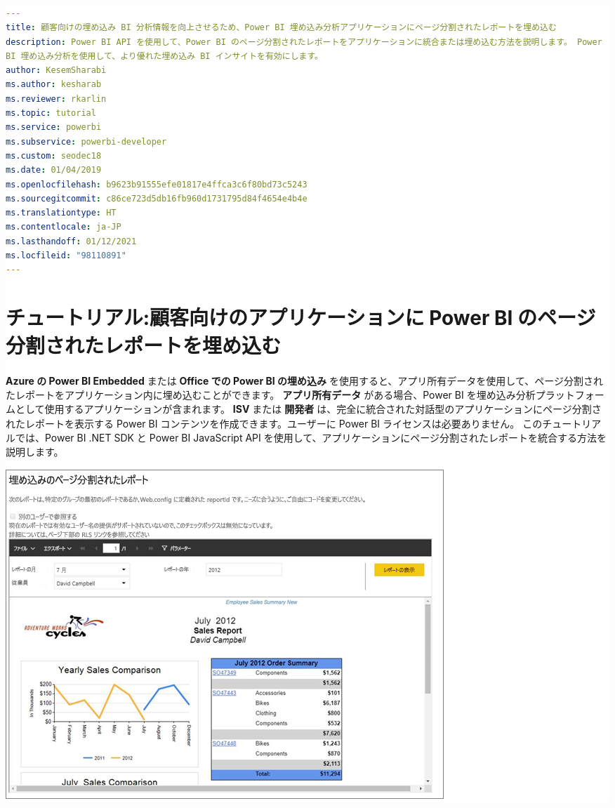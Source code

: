 ```yaml
---
title: 顧客向けの埋め込み BI 分析情報を向上させるため、Power BI 埋め込み分析アプリケーションにページ分割されたレポートを埋め込む
description: Power BI API を使用して、Power BI のページ分割されたレポートをアプリケーションに統合または埋め込む方法を説明します。 Power BI 埋め込み分析を使用して、より優れた埋め込み BI インサイトを有効にします。
author: KesemSharabi
ms.author: kesharab
ms.reviewer: rkarlin
ms.topic: tutorial
ms.service: powerbi
ms.subservice: powerbi-developer
ms.custom: seodec18
ms.date: 01/04/2019
ms.openlocfilehash: b9623b91555efe01817e4ffca3c6f80bd73c5243
ms.sourcegitcommit: c86ce723d5db16fb960d1731795d84f4654e4b4e
ms.translationtype: HT
ms.contentlocale: ja-JP
ms.lasthandoff: 01/12/2021
ms.locfileid: "98110891"
---
```

# <a name="tutorial-embed-power-bi-paginated-reports-into-an-application-for-your-customers"></a>チュートリアル:顧客向けのアプリケーションに Power BI のページ分割されたレポートを埋め込む

**Azure の Power BI Embedded** または **Office での Power BI の埋め込み** を使用すると、アプリ所有データを使用して、ページ分割されたレポートをアプリケーション内に埋め込むことができます。 **アプリ所有データ** がある場合、Power BI を埋め込み分析プラットフォームとして使用するアプリケーションが含まれます。 **ISV** または **開発者** は、完全に統合された対話型のアプリケーションにページ分割されたレポートを表示する Power BI コンテンツを作成できます。ユーザーに Power BI ライセンスは必要ありません。 このチュートリアルでは、Power BI .NET SDK と Power BI JavaScript API を使用して、アプリケーションにページ分割されたレポートを統合する方法を説明します。

![Power BI 埋め込みレポート](media/embed-paginated-reports-for-customers/embedded-paginated-report.png)
